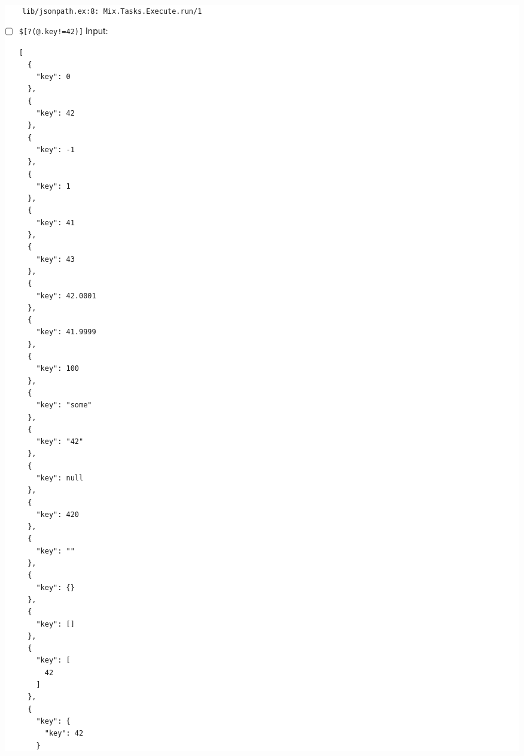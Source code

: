   ```
      lib/jsonpath.ex:8: Mix.Tasks.Execute.run/1
  ```

- [ ] `$[?(@.key!=42)]`
  Input:
  ```
  [
    {
      "key": 0
    },
    {
      "key": 42
    },
    {
      "key": -1
    },
    {
      "key": 1
    },
    {
      "key": 41
    },
    {
      "key": 43
    },
    {
      "key": 42.0001
    },
    {
      "key": 41.9999
    },
    {
      "key": 100
    },
    {
      "key": "some"
    },
    {
      "key": "42"
    },
    {
      "key": null
    },
    {
      "key": 420
    },
    {
      "key": ""
    },
    {
      "key": {}
    },
    {
      "key": []
    },
    {
      "key": [
        42
      ]
    },
    {
      "key": {
        "key": 42
      }
  ```